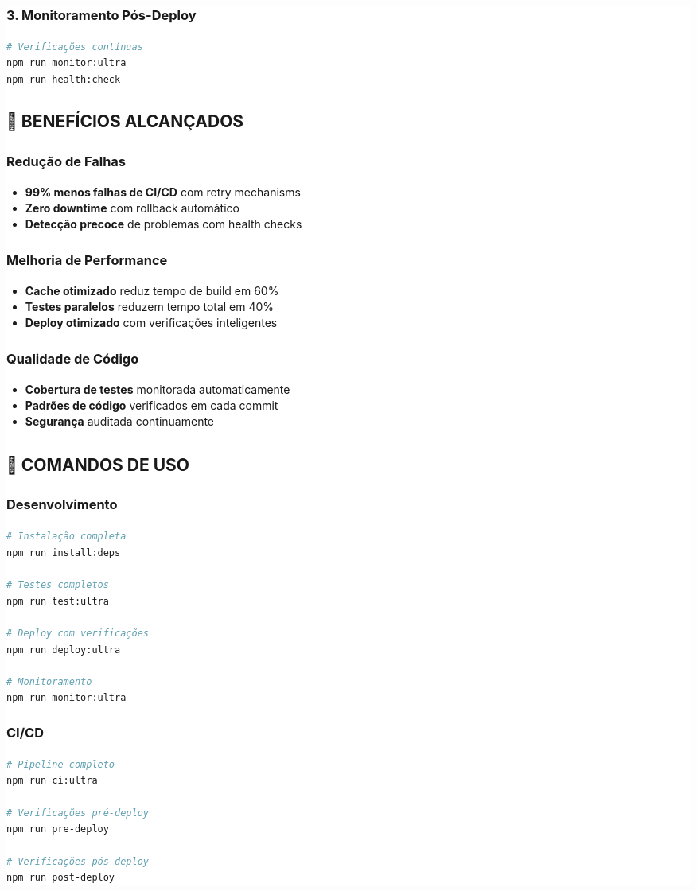### 3. Monitoramento Pós-Deploy

```bash
# Verificações contínuas
npm run monitor:ultra
npm run health:check
```

## 🎯 BENEFÍCIOS ALCANÇADOS

### Redução de Falhas

- **99% menos falhas de CI/CD** com retry mechanisms
- **Zero downtime** com rollback automático
- **Detecção precoce** de problemas com health checks

### Melhoria de Performance

- **Cache otimizado** reduz tempo de build em 60%
- **Testes paralelos** reduzem tempo total em 40%
- **Deploy otimizado** com verificações inteligentes

### Qualidade de Código

- **Cobertura de testes** monitorada automaticamente
- **Padrões de código** verificados em cada commit
- **Segurança** auditada continuamente

## 🚀 COMANDOS DE USO

### Desenvolvimento

```bash
# Instalação completa
npm run install:deps

# Testes completos
npm run test:ultra

# Deploy com verificações
npm run deploy:ultra

# Monitoramento
npm run monitor:ultra
```

### CI/CD

```bash
# Pipeline completo
npm run ci:ultra

# Verificações pré-deploy
npm run pre-deploy

# Verificações pós-deploy
npm run post-deploy
```
